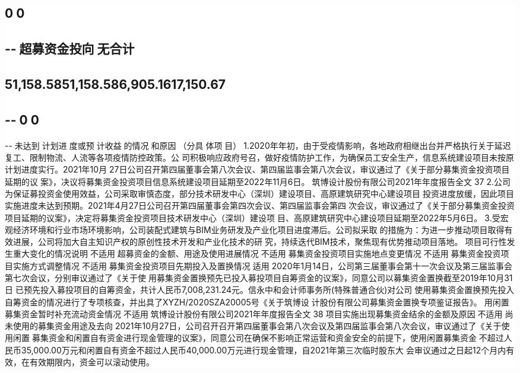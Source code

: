 0
0
--
--
超募资金投向
无合计
--
51,158.5851,158.586,905.1617,150.67
--
--
0
0
--
--
未达到
计划进
度或预
计收益
的情况
和原因
（分具
体项
目）
1.2020年年初，由于受疫情影响，各地政府相继出台并严格执行关于延迟复工、限制物流、人流等各项疫情防控政策。公
司积极响应政府号召，做好疫情防护工作，为确保员工安全生产，信息系统建设项目未按原计划进度实行。2021年10月
27日公司召开第四届董事会第八次会议、第四届监事会第八次会议，审议通过了《关于部分募集资金投资项目延期的议
案》，决议将募集资金投资项目信息系统建设项目延期至2022年11月6日。
筑博设计股份有限公司2021年年度报告全文
37
2.公司为保证募投资金使用效益，公司采取审慎态度，部分技术研发中心（深圳）建设项目、高原建筑研究中心建设项目
投资进度放缓，因此项目实施进度未达到预期。2021年4月27日公司召开第四届董事会第四次会议、第四届监事会第四
次会议，审议通过了《关于部分募集资金投资项目延期的议案》，决定将募集资金投资项目技术研发中心（深圳）建设项
目、高原建筑研究中心建设项目延期至2022年5月6日。
3.受宏观经济环境和行业市场环境影响，公司装配式建筑与BIM业务研发及产业化项目进度滞后。公司拟采取
的措施为：为进一步推动项目取得有效进展，公司将加大自主知识产权的原创性技术开发和产业化技术的研
究，持续迭代BIM技术，聚焦现有优势推动项目落地。
项目可行性发生重大变化的情况说明
不适用
超募资金的金额、用途及使用进展情况
不适用
募集资金投资项目实施地点变更情况
不适用
募集资金投资项目实施方式调整情况
不适用
募集资金投资项目先期投入及置换情况
适用
2020年1月14日，公司第三届董事会第十一次会议及第三届监事会第七次会议，分别审议通过了《关于使
用募集资金置换预先已投入募投项目自筹资金的议案》，同意公司以募集资金置换截至2019年10月31日
已预先投入募投项目的自筹资金，共计人民币7,008,231.24元。信永中和会计师事务所(特殊普通合伙)对公司
使用募集资金置换预先投入自筹资金的情况进行了专项核查，并出具了XYZH/2020SZA20005号《关于筑博设
计股份有限公司募集资金置换专项鉴证报告》。
用闲置募集资金暂时补充流动资金情况
不适用
筑博设计股份有限公司2021年年度报告全文
38
项目实施出现募集资金结余的金额及原因
不适用
尚未使用的募集资金用途及去向
2021年10月27日，公司召开召开第四届董事会第八次会议及第四届监事会第八次会议，审议通过了《关于使用闲置
募集资金和闲置自有资金进行现金管理的议案》，同意公司在确保不影响正常运营和资金安全的前提下，使用闲置募集资金
不超过人民币35,000.00万元和闲置自有资金不超过人民币40,000.00万元进行现金管理，自2021年第三次临时股东大
会审议通过之日起12个月内有效，在有效期限内，资金可以滚动使用。
